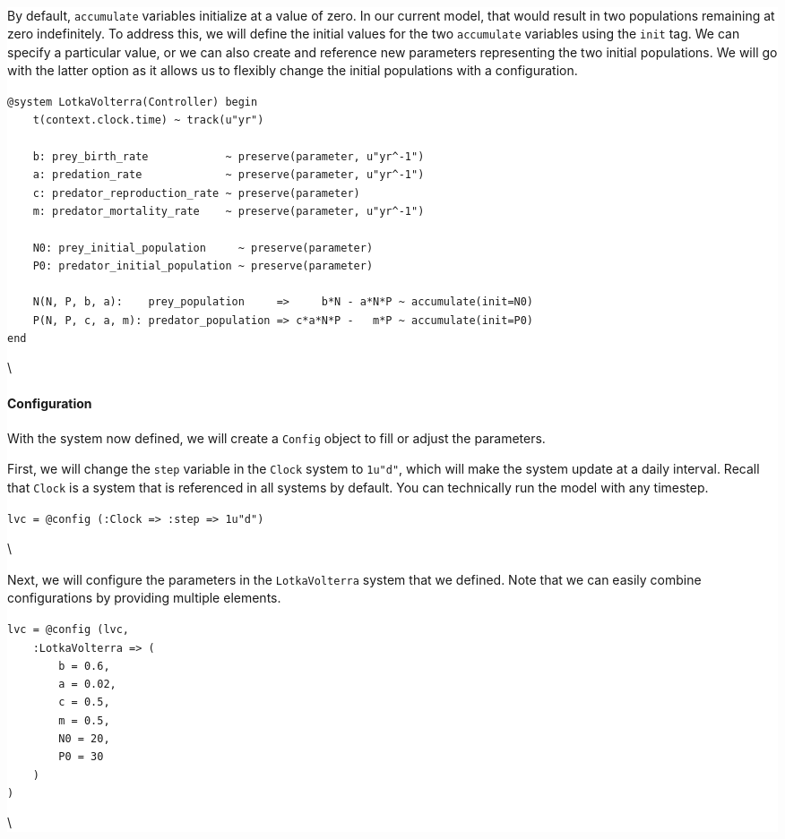 By default, `accumulate` variables initialize at a value of zero. In our current model, that would result in two populations remaining at zero indefinitely. To address this, we will define the initial values for the two `accumulate` variables using the `init` tag. We can specify a particular value, or we can also create and reference new parameters representing the two initial populations. We will go with the latter option as it allows us to flexibly change the initial populations with a configuration.

```@example Cropbox
@system LotkaVolterra(Controller) begin
    t(context.clock.time) ~ track(u"yr")

    b: prey_birth_rate            ~ preserve(parameter, u"yr^-1")
    a: predation_rate             ~ preserve(parameter, u"yr^-1")
    c: predator_reproduction_rate ~ preserve(parameter)
    m: predator_mortality_rate    ~ preserve(parameter, u"yr^-1")

    N0: prey_initial_population     ~ preserve(parameter)
    P0: predator_initial_population ~ preserve(parameter)

    N(N, P, b, a):    prey_population     =>     b*N - a*N*P ~ accumulate(init=N0)
    P(N, P, c, a, m): predator_population => c*a*N*P -   m*P ~ accumulate(init=P0)
end
```
\

#### Configuration

With the system now defined, we will create a `Config` object to fill or adjust the parameters.

First, we will change the `step` variable in the `Clock` system to `1u"d"`, which will make the system update at a daily interval. Recall that `Clock` is a system that is referenced in all systems by default. You can technically run the model with any timestep.

```@example Cropbox
lvc = @config (:Clock => :step => 1u"d")
```
\

Next, we will configure the parameters in the `LotkaVolterra` system that we defined. Note that we can easily combine configurations by providing multiple elements.

```@example Cropbox
lvc = @config (lvc,
    :LotkaVolterra => (
        b = 0.6,
        a = 0.02,
        c = 0.5,
        m = 0.5,
        N0 = 20,
        P0 = 30
    )
)
```
\
